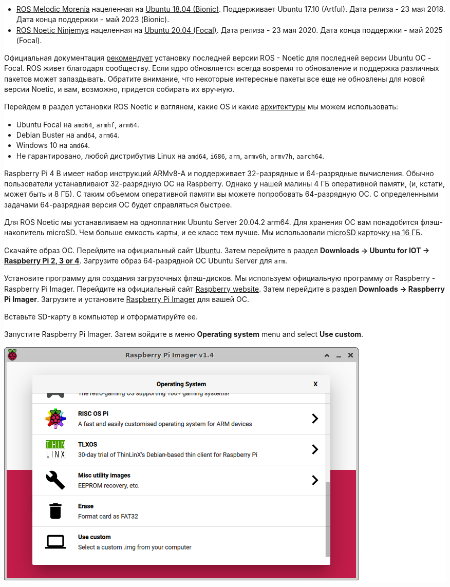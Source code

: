 - [ROS Melodic Morenia](http://wiki.ros.org/melodic) нацеленная на [Ubuntu 18.04 (Bionic)](https://releases.ubuntu.com/bionic/). Поддерживает Ubuntu 17.10 (Artful). Дата релиза - 23 мая 2018. Дата конца поддержки - май 2023 (Bionic).
- [ROS Noetic Ninjemys](http://wiki.ros.org/noetic) нацеленная на [Ubuntu 20.04 (Focal)](https://releases.ubuntu.com/focal/). Дата релиза - 23 мая 2020. Дата конца поддержки - май 2025 (Focal).

Официальная документация [рекомендует](https://www.ros.org/install/) установку последней версии ROS - Noetic для последней версии Ubuntu ОС - Focal. ROS живет благодаря сообществу. Если ядро обновляется всегда вовремя то обноваление и поддержка различных пакетов может запаздывать. Обратите внимание, что некоторые интересные пакеты все еще не обновлены для новой версии Noetic, и вам, возможно, придется собирать их вручную.

Перейдем в раздел установки ROS Noetic и взглянем, какие OS и какие [архитектуры](https://en.wikipedia.org/wiki/Comparison_of_instruction_set_architectures) мы можем использовать:

- Ubuntu Focal на `amd64`, `armhf`, `arm64`.
- Debian Buster на `amd64`, `arm64`.
- Windows 10 на `amd64`.
- Не гарантировано, любой дистрибутив Linux на `amd64`, `i686`, `arm`, `armv6h`, `armv7h`, `aarch64`.

Raspberry Pi 4 B имеет набор инструкций ARMv8-A и поддерживает 32-разрядные и 64-разрядные вычисления. Обычно пользователи устанавливают 32-разрядную ОС на Raspberry. Однако у нашей малины 4 ГБ оперативной памяти, (и, кстати, может быть и 8 ГБ). С таким объемом оперативной памяти вы можете попробовать 64-разрядную ОС. С определенными задачами 64-разрядная версия ОС будет справляться быстрее.

Для ROS Noetic мы устанавливаем на одноплатник Ubuntu Server 20.04.2 arm64. Для хранения ОС вам понадобится флэш-накопитель microSD. Чем больше емкость карты, и ее класс тем лучше. Мы использовали [microSD карточку на 16 ГБ](prod://microsd-16gb).

Скачайте образ ОС. Перейдите на официальный сайт [Ubuntu](https://ubuntu.com). Затем перейдите в раздел **Downloads → Ubuntu for IOT → [Raspberry Pi 2, 3 or 4](https://ubuntu.com/download/raspberry-pi)**. Загрузите образ 64-разрядной ОС Ubuntu Server для `arm`.

Установите программу для создания загрузочных флэш-дисков. Мы используем официальную программу от Raspberry - Raspberry Pi Imager. Перейдите на официальный сайт [Raspberry website](http://www.raspberrypi.org). Затем перейдите в раздел **Downloads → Raspberry Pi Imager**. Загрузите и установите [Raspberry Pi Imager](https://www.raspberrypi.org/software/) для вашей ОС.

Вставьте SD-карту в компьютер и отформатируйте ее.

Запустите Raspberry Pi Imager. Затем войдите в меню **Operating system** menu and select **Use custom**.

![part_4_linux_install_1.png](../media/part_4/part_4_linux_install_1.png)
